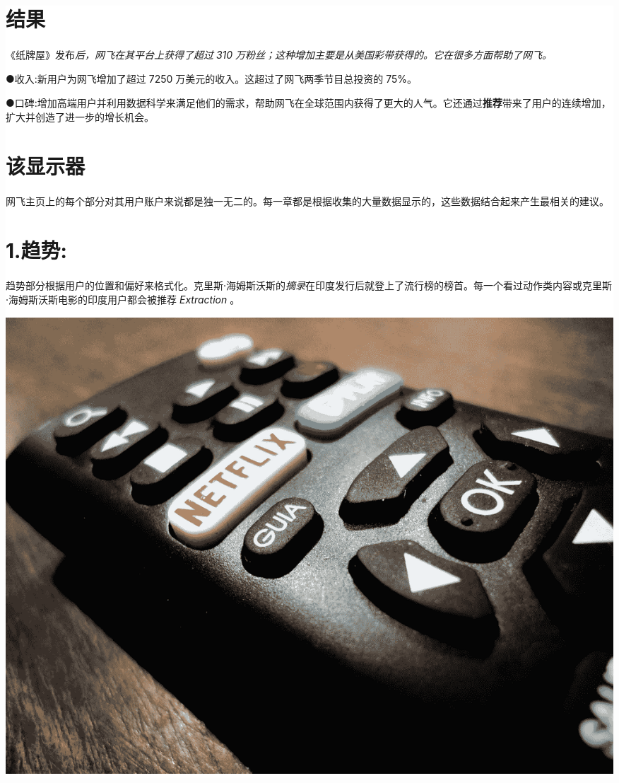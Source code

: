 # 结果

《纸牌屋》发布*后，网飞在其平台上获得了超过 310 万粉丝；这种增加主要是从美国彩带获得的。它在很多方面帮助了网飞。*

●收入:新用户为网飞增加了超过 7250 万美元的收入。这超过了网飞两季节目总投资的 75%。

●口碑:增加高端用户并利用数据科学来满足他们的需求，帮助网飞在全球范围内获得了更大的人气。它还通过**推荐**带来了用户的连续增加，扩大并创造了进一步的增长机会。

# 该显示器

网飞主页上的每个部分对其用户账户来说都是独一无二的。每一章都是根据收集的大量数据显示的，这些数据结合起来产生最相关的建议。

# 1.趋势:

趋势部分根据用户的位置和偏好来格式化。克里斯·海姆斯沃斯的*摘录*在印度发行后就登上了流行榜的榜首。每一个看过动作类内容或克里斯·海姆斯沃斯电影的印度用户都会被推荐 *Extraction* 。

![](img/ee4caef56d2eecf265734b874373563e.png)
